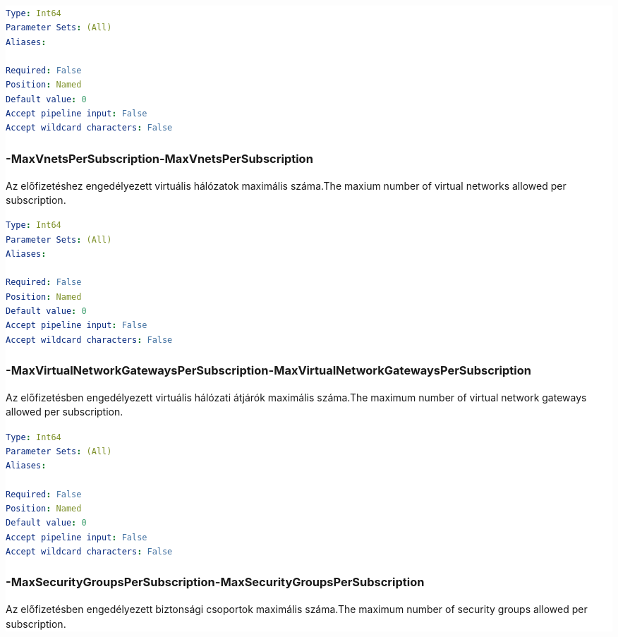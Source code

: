 ```yaml
Type: Int64
Parameter Sets: (All)
Aliases:

Required: False
Position: Named
Default value: 0
Accept pipeline input: False
Accept wildcard characters: False
```

### <span data-ttu-id="8c833-124">-MaxVnetsPerSubscription</span><span class="sxs-lookup"><span data-stu-id="8c833-124">-MaxVnetsPerSubscription</span></span>
<span data-ttu-id="8c833-125">Az előfizetéshez engedélyezett virtuális hálózatok maximális száma.</span><span class="sxs-lookup"><span data-stu-id="8c833-125">The maxium number of virtual networks allowed per subscription.</span></span>

```yaml
Type: Int64
Parameter Sets: (All)
Aliases:

Required: False
Position: Named
Default value: 0
Accept pipeline input: False
Accept wildcard characters: False
```

### <span data-ttu-id="8c833-126">-MaxVirtualNetworkGatewaysPerSubscription</span><span class="sxs-lookup"><span data-stu-id="8c833-126">-MaxVirtualNetworkGatewaysPerSubscription</span></span>
<span data-ttu-id="8c833-127">Az előfizetésben engedélyezett virtuális hálózati átjárók maximális száma.</span><span class="sxs-lookup"><span data-stu-id="8c833-127">The maximum number of virtual network gateways allowed per subscription.</span></span>

```yaml
Type: Int64
Parameter Sets: (All)
Aliases:

Required: False
Position: Named
Default value: 0
Accept pipeline input: False
Accept wildcard characters: False
```

### <span data-ttu-id="8c833-128">-MaxSecurityGroupsPerSubscription</span><span class="sxs-lookup"><span data-stu-id="8c833-128">-MaxSecurityGroupsPerSubscription</span></span>
<span data-ttu-id="8c833-129">Az előfizetésben engedélyezett biztonsági csoportok maximális száma.</span><span class="sxs-lookup"><span data-stu-id="8c833-129">The maximum number of security groups allowed per subscription.</span></span>
